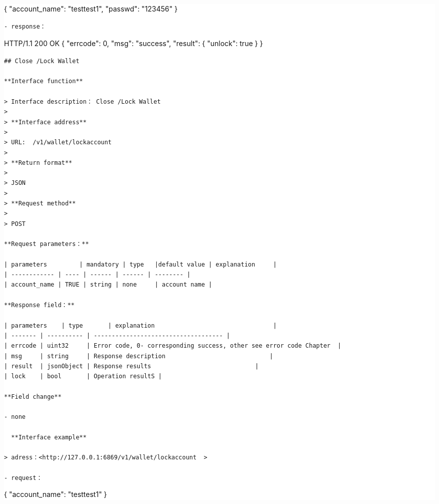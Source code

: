 { "account_name": "testtest1", "passwd": "123456" }

```
- response：
```

HTTP/1.1 200 OK { "errcode": 0, "msg": "success", "result": { "unlock": true } }

```
## Close /Lock Wallet

**Interface function**

> Interface description： Close /Lock Wallet
>
> **Interface address**
>
> URL:  /v1/wallet/lockaccount 
>
> **Return format**
>
> JSON
>
> **Request method**
>
> POST

**Request parameters：**

| parameters         | mandatory | type   |default value | explanation     |
| ------------ | ---- | ------ | ------ | -------- |
| account_name | TRUE | string | none     | account name |

**Response field：**

| parameters    | type       | explanation                                 |
| ------- | ---------- | ------------------------------------ |
| errcode | uint32     | Error code, 0- corresponding success, other see error code Chapter  |
| msg     | string     | Response description                             |
| result  | jsonObject | Response results                             |
| lock    | bool       | Operation resultS |

**Field change**

- none

  **Interface example**

> adress：<http://127.0.0.1:6869/v1/wallet/lockaccount  >

- request：
```

{ "account_name": "testtest1" }
